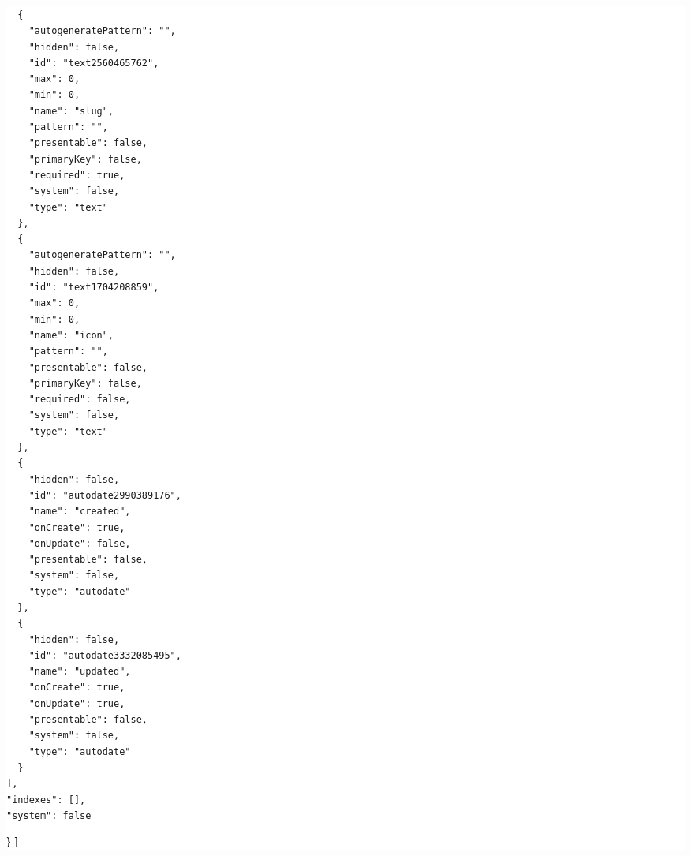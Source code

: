       {
        "autogeneratePattern": "",
        "hidden": false,
        "id": "text2560465762",
        "max": 0,
        "min": 0,
        "name": "slug",
        "pattern": "",
        "presentable": false,
        "primaryKey": false,
        "required": true,
        "system": false,
        "type": "text"
      },
      {
        "autogeneratePattern": "",
        "hidden": false,
        "id": "text1704208859",
        "max": 0,
        "min": 0,
        "name": "icon",
        "pattern": "",
        "presentable": false,
        "primaryKey": false,
        "required": false,
        "system": false,
        "type": "text"
      },
      {
        "hidden": false,
        "id": "autodate2990389176",
        "name": "created",
        "onCreate": true,
        "onUpdate": false,
        "presentable": false,
        "system": false,
        "type": "autodate"
      },
      {
        "hidden": false,
        "id": "autodate3332085495",
        "name": "updated",
        "onCreate": true,
        "onUpdate": true,
        "presentable": false,
        "system": false,
        "type": "autodate"
      }
    ],
    "indexes": [],
    "system": false
  }
]
